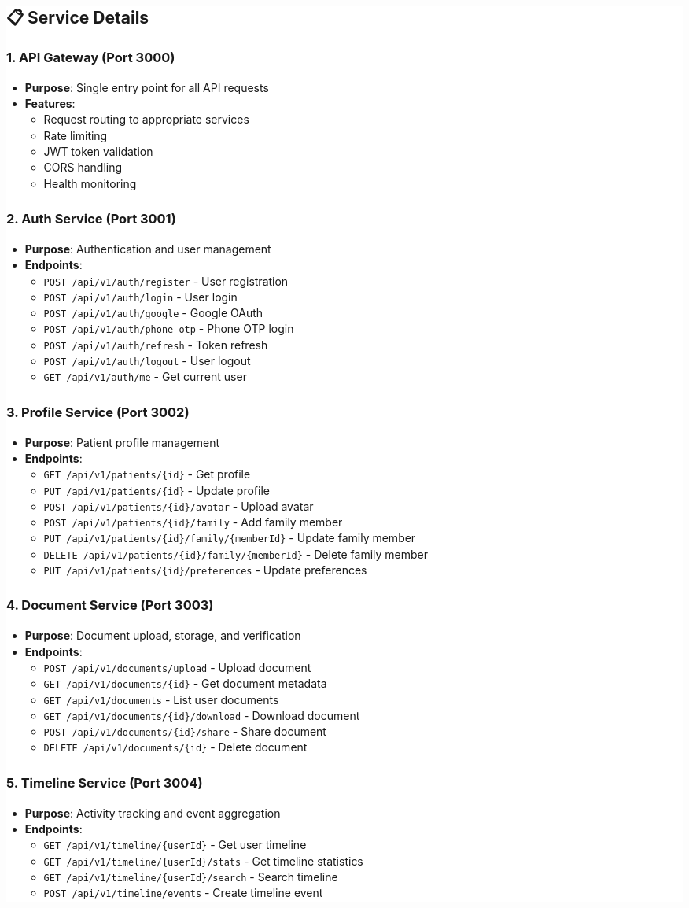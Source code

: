 ## 📋 Service Details

### 1. API Gateway (Port 3000)
- **Purpose**: Single entry point for all API requests
- **Features**: 
  - Request routing to appropriate services
  - Rate limiting
  - JWT token validation
  - CORS handling
  - Health monitoring

### 2. Auth Service (Port 3001)
- **Purpose**: Authentication and user management
- **Endpoints**:
  - `POST /api/v1/auth/register` - User registration
  - `POST /api/v1/auth/login` - User login
  - `POST /api/v1/auth/google` - Google OAuth
  - `POST /api/v1/auth/phone-otp` - Phone OTP login
  - `POST /api/v1/auth/refresh` - Token refresh
  - `POST /api/v1/auth/logout` - User logout
  - `GET /api/v1/auth/me` - Get current user

### 3. Profile Service (Port 3002)
- **Purpose**: Patient profile management
- **Endpoints**:
  - `GET /api/v1/patients/{id}` - Get profile
  - `PUT /api/v1/patients/{id}` - Update profile
  - `POST /api/v1/patients/{id}/avatar` - Upload avatar
  - `POST /api/v1/patients/{id}/family` - Add family member
  - `PUT /api/v1/patients/{id}/family/{memberId}` - Update family member
  - `DELETE /api/v1/patients/{id}/family/{memberId}` - Delete family member
  - `PUT /api/v1/patients/{id}/preferences` - Update preferences

### 4. Document Service (Port 3003)
- **Purpose**: Document upload, storage, and verification
- **Endpoints**:
  - `POST /api/v1/documents/upload` - Upload document
  - `GET /api/v1/documents/{id}` - Get document metadata
  - `GET /api/v1/documents` - List user documents
  - `GET /api/v1/documents/{id}/download` - Download document
  - `POST /api/v1/documents/{id}/share` - Share document
  - `DELETE /api/v1/documents/{id}` - Delete document

### 5. Timeline Service (Port 3004)
- **Purpose**: Activity tracking and event aggregation
- **Endpoints**:
  - `GET /api/v1/timeline/{userId}` - Get user timeline
  - `GET /api/v1/timeline/{userId}/stats` - Get timeline statistics
  - `GET /api/v1/timeline/{userId}/search` - Search timeline
  - `POST /api/v1/timeline/events` - Create timeline event
